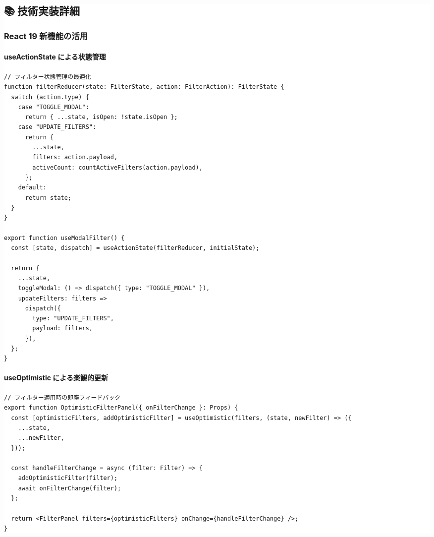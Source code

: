## 📚 技術実装詳細

### React 19 新機能の活用

#### useActionState による状態管理

```tsx
// フィルター状態管理の最適化
function filterReducer(state: FilterState, action: FilterAction): FilterState {
  switch (action.type) {
    case "TOGGLE_MODAL":
      return { ...state, isOpen: !state.isOpen };
    case "UPDATE_FILTERS":
      return {
        ...state,
        filters: action.payload,
        activeCount: countActiveFilters(action.payload),
      };
    default:
      return state;
  }
}

export function useModalFilter() {
  const [state, dispatch] = useActionState(filterReducer, initialState);

  return {
    ...state,
    toggleModal: () => dispatch({ type: "TOGGLE_MODAL" }),
    updateFilters: filters =>
      dispatch({
        type: "UPDATE_FILTERS",
        payload: filters,
      }),
  };
}
```

#### useOptimistic による楽観的更新

```tsx
// フィルター適用時の即座フィードバック
export function OptimisticFilterPanel({ onFilterChange }: Props) {
  const [optimisticFilters, addOptimisticFilter] = useOptimistic(filters, (state, newFilter) => ({
    ...state,
    ...newFilter,
  }));

  const handleFilterChange = async (filter: Filter) => {
    addOptimisticFilter(filter);
    await onFilterChange(filter);
  };

  return <FilterPanel filters={optimisticFilters} onChange={handleFilterChange} />;
}
```
